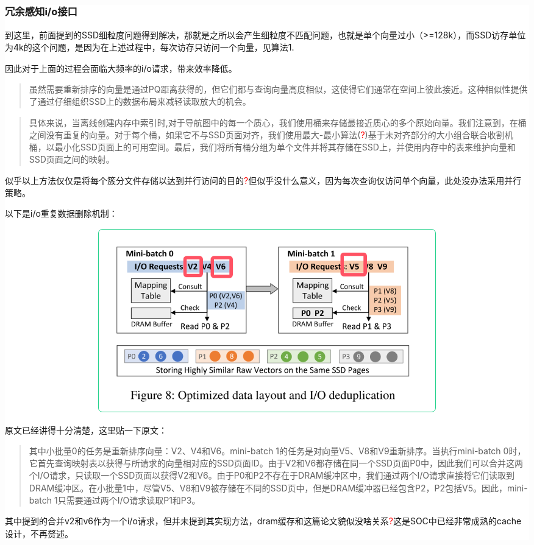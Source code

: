 ### 冗余感知i/o接口

到这里，前面提到的SSD细粒度问题得到解决，那就是之所以会产生细粒度不匹配问题，也就是单个向量过小（>=128k），而SSD访存单位为4k的这个问题，是因为在上述过程中，每次访存只访问一个向量，见算法1.

因此对于上面的过程会面临大频率的i/o请求，带来效率降低。

> 虽然需要重新排序的向量是通过PQ距离获得的，但它们都与查询向量高度相似，这使得它们通常在空间上彼此接近。这种相似性提供了通过仔细组织SSD上的数据布局来减轻读取放大的机会。

> 具体来说，当离线创建内存中索引时,对于导航图中的每一个质心，我们使用桶来存储最接近质心的多个原始向量。我们注意到，在桶之间没有重复的向量。对于每个桶，如果它不与SSD页面对齐，我们使用最大-最小算法(<font color=red>?</font>)基于未对齐部分的大小组合联合收割机桶，以最小化SSD页面上的可用空间。最后，我们将所有桶分组为单个文件并将其存储在SSD上，并使用内存中的表来维护向量和SSD页面之间的映射。

似乎以上方法仅仅是将每个簇分文件存储以达到并行访问的目的<font color=red>?</font>但似乎没什么意义，因为每次查询仅访问单个向量，此处没办法采用并行策略。

以下是i/o重复数据删除机制：

<div style="text-align:center;"><img src="./QQ20241204-235737.png" style="zoom:70%;border-radius: 10px;border:2px solid #23D18B;padding:10px"/></div>

原文已经讲得十分清楚，这里贴一下原文：

> 其中小批量0的任务是重新排序向量：V2、V4和V6。mini-batch 1的任务是对向量V5、V8和V9重新排序。当执行mini-batch 0时，它首先查询映射表以获得与所请求的向量相对应的SSD页面ID。由于V2和V6都存储在同一个SSD页面P0中，因此我们可以合并这两个I/O请求，只读取一个SSD页面以获得V2和V6。由于P0和P2不存在于DRAM缓冲区中，我们通过两个I/O请求直接将它们读取到DRAM缓冲区。在小批量1中，尽管V5、V8和V9被存储在不同的SSD页中，但是DRAM缓冲器已经包含P2，P2包括V5。因此，mini-batch 1只需要通过两个I/O请求读取P1和P3。

其中提到的合并v2和v6作为一个i/o请求，但并未提到其实现方法，dram缓存和这篇论文貌似没啥关系<font color=red>?</font>这是SOC中已经非常成熟的cache设计，不再赘述。